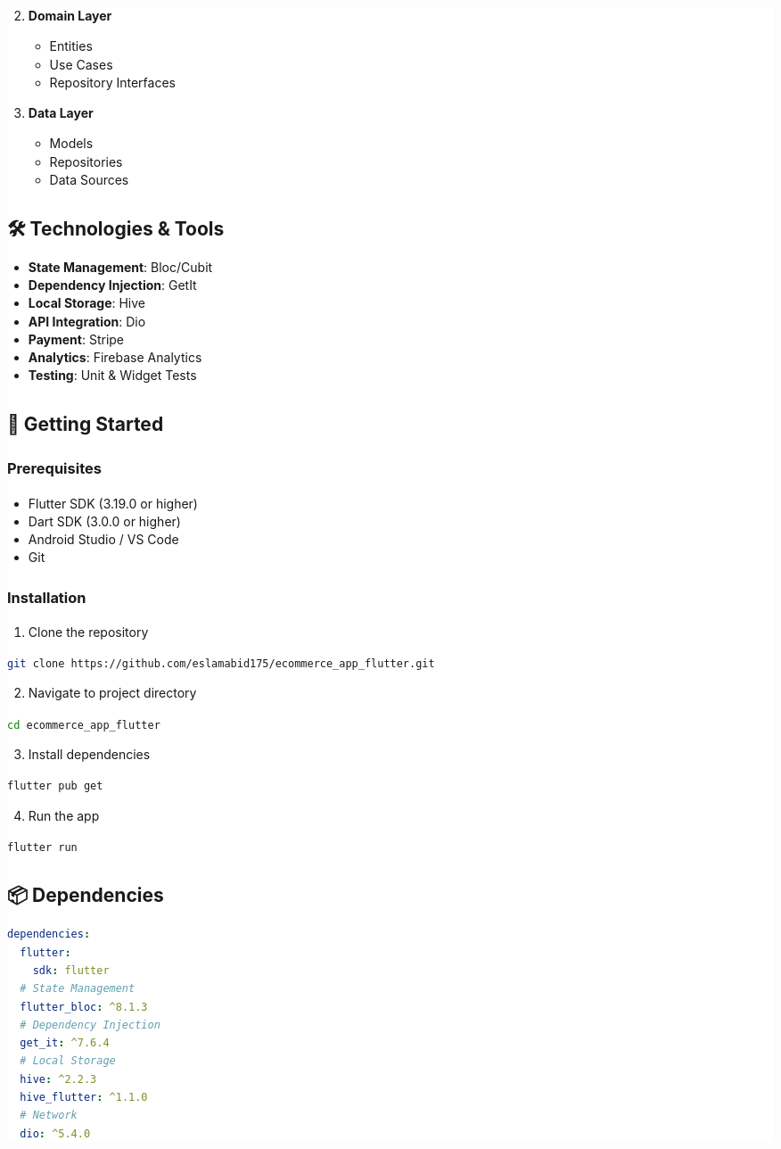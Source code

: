 2. **Domain Layer**
   - Entities
   - Use Cases
   - Repository Interfaces

3. **Data Layer**
   - Models
   - Repositories
   - Data Sources

## 🛠️ Technologies & Tools

- **State Management**: Bloc/Cubit
- **Dependency Injection**: GetIt
- **Local Storage**: Hive
- **API Integration**: Dio
- **Payment**: Stripe
- **Analytics**: Firebase Analytics
- **Testing**: Unit & Widget Tests

## 🚀 Getting Started

### Prerequisites

- Flutter SDK (3.19.0 or higher)
- Dart SDK (3.0.0 or higher)
- Android Studio / VS Code
- Git

### Installation

1. Clone the repository
```bash
git clone https://github.com/eslamabid175/ecommerce_app_flutter.git
```

2. Navigate to project directory
```bash
cd ecommerce_app_flutter
```

3. Install dependencies
```bash
flutter pub get
```

4. Run the app
```bash
flutter run
```

## 📦 Dependencies

```yaml
dependencies:
  flutter:
    sdk: flutter
  # State Management
  flutter_bloc: ^8.1.3
  # Dependency Injection
  get_it: ^7.6.4
  # Local Storage
  hive: ^2.2.3
  hive_flutter: ^1.1.0
  # Network
  dio: ^5.4.0
```